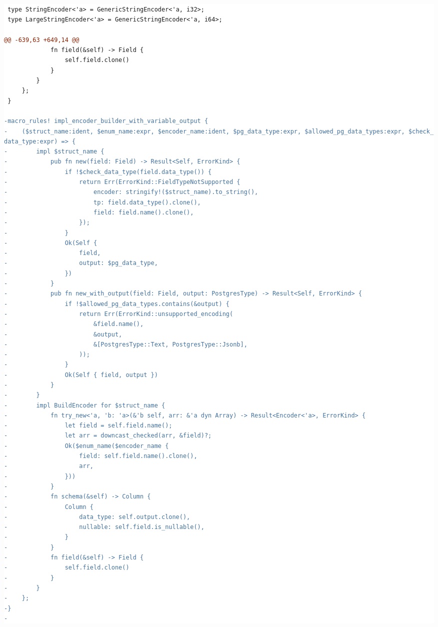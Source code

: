 ```diff
 type StringEncoder<'a> = GenericStringEncoder<'a, i32>;
 type LargeStringEncoder<'a> = GenericStringEncoder<'a, i64>;
 
@@ -639,63 +649,14 @@
             fn field(&self) -> Field {
                 self.field.clone()
             }
         }
     };
 }
 
-macro_rules! impl_encoder_builder_with_variable_output {
-    ($struct_name:ident, $enum_name:expr, $encoder_name:ident, $pg_data_type:expr, $allowed_pg_data_types:expr, $check_data_type:expr) => {
-        impl $struct_name {
-            pub fn new(field: Field) -> Result<Self, ErrorKind> {
-                if !$check_data_type(field.data_type()) {
-                    return Err(ErrorKind::FieldTypeNotSupported {
-                        encoder: stringify!($struct_name).to_string(),
-                        tp: field.data_type().clone(),
-                        field: field.name().clone(),
-                    });
-                }
-                Ok(Self {
-                    field,
-                    output: $pg_data_type,
-                })
-            }
-            pub fn new_with_output(field: Field, output: PostgresType) -> Result<Self, ErrorKind> {
-                if !$allowed_pg_data_types.contains(&output) {
-                    return Err(ErrorKind::unsupported_encoding(
-                        &field.name(),
-                        &output,
-                        &[PostgresType::Text, PostgresType::Jsonb],
-                    ));
-                }
-                Ok(Self { field, output })
-            }
-        }
-        impl BuildEncoder for $struct_name {
-            fn try_new<'a, 'b: 'a>(&'b self, arr: &'a dyn Array) -> Result<Encoder<'a>, ErrorKind> {
-                let field = self.field.name();
-                let arr = downcast_checked(arr, &field)?;
-                Ok($enum_name($encoder_name {
-                    field: self.field.name().clone(),
-                    arr,
-                }))
-            }
-            fn schema(&self) -> Column {
-                Column {
-                    data_type: self.output.clone(),
-                    nullable: self.field.is_nullable(),
-                }
-            }
-            fn field(&self) -> Field {
-                self.field.clone()
-            }
-        }
-    };
-}
-
```